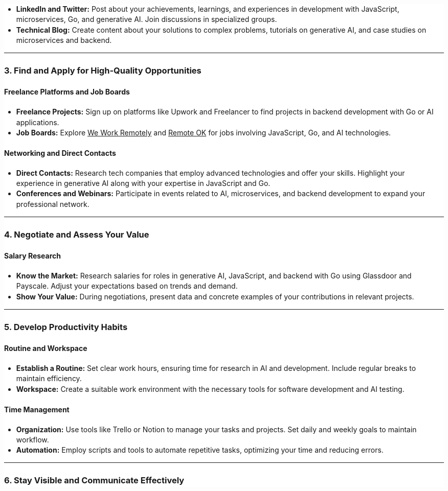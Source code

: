 *   **LinkedIn and Twitter:** Post about your achievements, learnings, and experiences in development with JavaScript, microservices, Go, and generative AI. Join discussions in specialized groups.
*   **Technical Blog:** Create content about your solutions to complex problems, tutorials on generative AI, and case studies on microservices and backend.

* * *

### 3\. Find and Apply for High-Quality Opportunities

#### Freelance Platforms and Job Boards

*   **Freelance Projects:** Sign up on platforms like Upwork and Freelancer to find projects in backend development with Go or AI applications.
*   **Job Boards:** Explore [We Work Remotely](https://weworkremotely.com/) and [Remote OK](https://remoteok.com/) for jobs involving JavaScript, Go, and AI technologies.

#### Networking and Direct Contacts

*   **Direct Contacts:** Research tech companies that employ advanced technologies and offer your skills. Highlight your experience in generative AI along with your expertise in JavaScript and Go.
*   **Conferences and Webinars:** Participate in events related to AI, microservices, and backend development to expand your professional network.

* * *

### 4\. Negotiate and Assess Your Value

#### Salary Research

*   **Know the Market:** Research salaries for roles in generative AI, JavaScript, and backend with Go using Glassdoor and Payscale. Adjust your expectations based on trends and demand.
*   **Show Your Value:** During negotiations, present data and concrete examples of your contributions in relevant projects.

* * *

### 5\. Develop Productivity Habits

#### Routine and Workspace

*   **Establish a Routine:** Set clear work hours, ensuring time for research in AI and development. Include regular breaks to maintain efficiency.
*   **Workspace:** Create a suitable work environment with the necessary tools for software development and AI testing.

#### Time Management

*   **Organization:** Use tools like Trello or Notion to manage your tasks and projects. Set daily and weekly goals to maintain workflow.
*   **Automation:** Employ scripts and tools to automate repetitive tasks, optimizing your time and reducing errors.

* * *

### 6\. Stay Visible and Communicate Effectively
